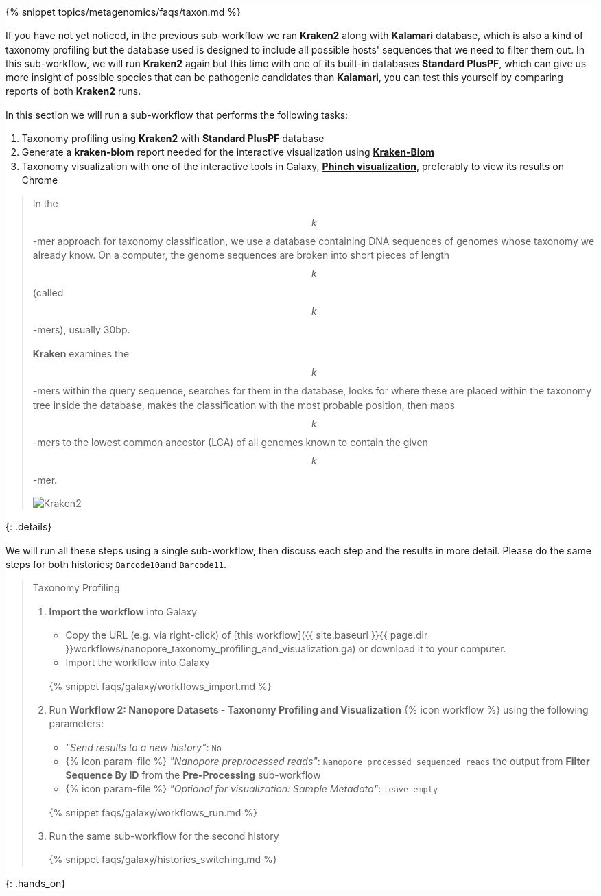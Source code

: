 {% snippet topics/metagenomics/faqs/taxon.md %}

If you have not yet noticed, in the previous sub-workflow we ran **Kraken2** along with **Kalamari** database, which is also a kind of taxonomy profiling but the database used is designed to include all possible hosts' sequences that we need to filter them out. In this sub-workflow, we will run **Kraken2** again but this time with one of its built-in databases **Standard PlusPF**, which can give us more insight of possible species that can be pathogenic candidates than **Kalamari**, you can test this yourself by comparing reports of both **Kraken2** runs.

In this section we will run a sub-workflow that performs the following tasks:
1. Taxonomy profiling using **Kraken2** with **Standard PlusPF** database
2. Generate a **kraken-biom** report needed for the interactive visualization using [__Kraken-Biom__](https://github.com/smdabdoub/kraken-biom)
3. Taxonomy visualization with one of the interactive tools in Galaxy, [__Phinch visualization__](https://www.phinch.org/), preferably to view its results on Chrome

> <details-title></details-title>
>
> In the $$k$$-mer approach for taxonomy classification, we use a database containing DNA sequences of genomes whose taxonomy we already know. On a computer, the genome sequences are broken into short pieces of length $$k$$ (called $$k$$-mers), usually 30bp.
>
> **Kraken** examines the $$k$$-mers within the query sequence, searches for them in the database, looks for where these are placed within the taxonomy tree inside the database, makes the classification with the most probable position, then maps $$k$$-mers to the lowest common ancestor (LCA) of all genomes known to contain the given $$k$$-mer.
>
> ![Kraken2](../../images/metagenomics-nanopore/kmers-kraken.jpg "Kraken sequence classification algorithm. To classify a sequence, each k-mer in the sequence is mapped to the lowest common ancestor (LCA, i.e. the lowest node) of the genomes that contain that k-mer in the database. The taxa associated with the sequence's k-mers, as well as the taxa's ancestors, form a pruned subtree of the general taxonomy tree, which is used for classification. In the classification tree, each node has a weight equal to the number of k-mers in the sequence associated with the node's taxon. Each root-to-leaf (RTL) path in the classification tree is scored by adding all weights in the path, and the maximal RTL path in the classification tree is the classification path (nodes highlighted in yellow). The leaf of this classification path (the orange, leftmost leaf in the classification tree) is the classification used for the query sequence. Source: {% cite Wood2014 %}")
>
{: .details}

We will run all these steps using a single sub-workflow, then discuss each step and the results in more detail. Please do the same steps for both histories; `Barcode10`and `Barcode11`.

> <hands-on-title>Taxonomy Profiling</hands-on-title>
>
> 1. **Import the workflow** into Galaxy
>    - Copy the URL (e.g. via right-click) of [this workflow]({{ site.baseurl }}{{ page.dir }}workflows/nanopore_taxonomy_profiling_and_visualization.ga) or download it to your computer.
>    - Import the workflow into Galaxy
>
>    {% snippet faqs/galaxy/workflows_import.md %}
>
> 2. Run **Workflow 2: Nanopore Datasets - Taxonomy Profiling and Visualization** {% icon workflow %} using the following parameters:
>    - *"Send results to a new history"*: `No`
>    - {% icon param-file %} *"Nanopore preprocessed reads"*: `Nanopore processed sequenced reads` the output from **Filter Sequence By ID** from the **Pre-Processing** sub-workflow
>    - {% icon param-file %} *"Optional for visualization: Sample Metadata"*: `leave empty`
>
>    {% snippet faqs/galaxy/workflows_run.md %}
>
> 3. Run the same sub-workflow for the second history
>
>    {% snippet faqs/galaxy/histories_switching.md %}
>
{: .hands_on}